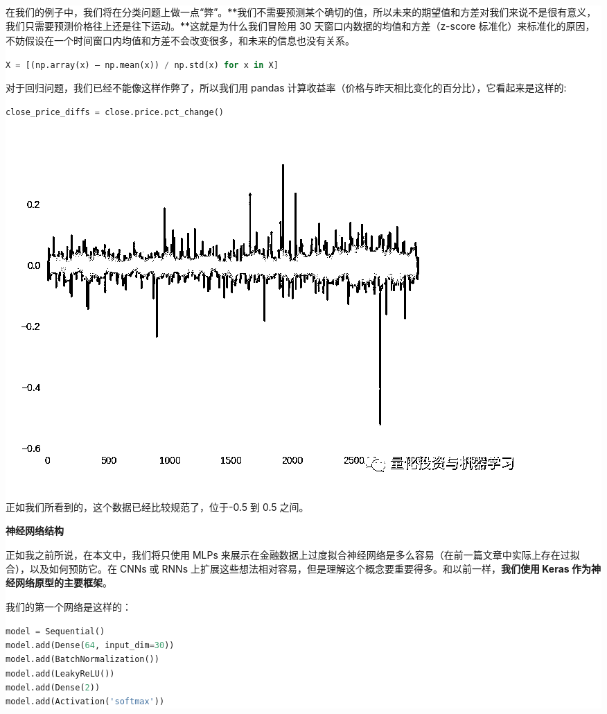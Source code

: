 在我们的例子中，我们将在分类问题上做一点“弊”。**我们不需要预测某个确切的值，所以未来的期望值和方差对我们来说不是很有意义，我们只需要预测价格往上还是往下运动。**这就是为什么我们冒险用 30 天窗口内数据的均值和方差（z-score 标准化）来标准化的原因，不妨假设在一个时间窗口内均值和方差不会改变很多，和未来的信息也没有关系。

```py
X = [(np.array(x) — np.mean(x)) / np.std(x) for x in X]
```

对于回归问题，我们已经不能像这样作弊了，所以我们用 pandas 计算收益率（价格与昨天相比变化的百分比），它看起来是这样的:

```py
close_price_diffs = close.price.pct_change()
```

![](img/9334d4dad3011e654865defe78d77593.png)

正如我们所看到的，这个数据已经比较规范了，位于-0.5 到 0.5 之间。

**神经网络结构**

正如我之前所说，在本文中，我们将只使用 MLPs 来展示在金融数据上过度拟合神经网络是多么容易（在前一篇文章中实际上存在过拟合），以及如何预防它。在 CNNs 或 RNNs 上扩展这些想法相对容易，但是理解这个概念要重要得多。和以前一样，**我们使用 Keras 作为神经网络原型的主要框架**。

我们的第一个网络是这样的：

```py
model = Sequential() 
model.add(Dense(64, input_dim=30)) 
model.add(BatchNormalization()) 
model.add(LeakyReLU()) 
model.add(Dense(2)) 
model.add(Activation('softmax'))
```
